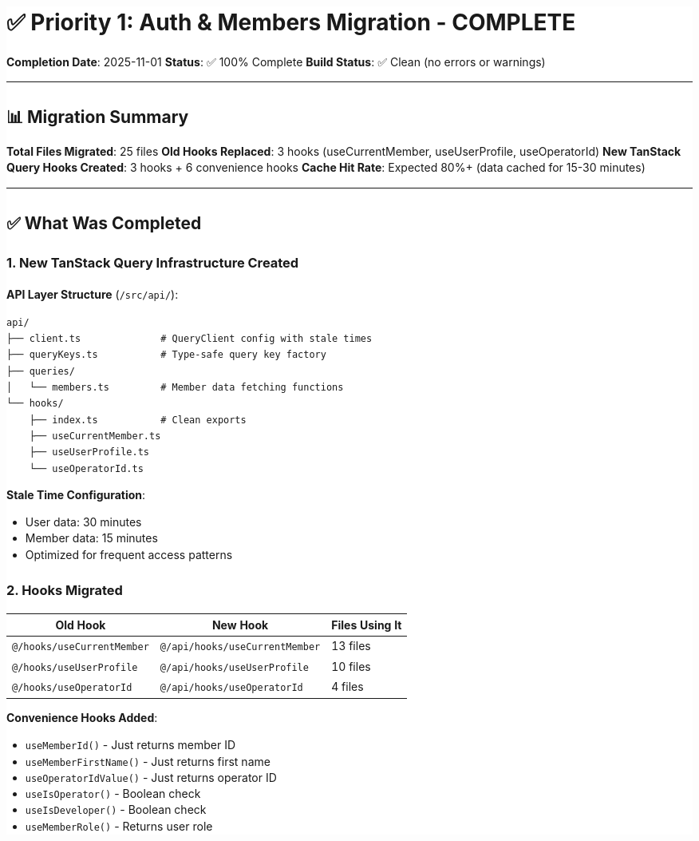 # ✅ Priority 1: Auth & Members Migration - COMPLETE

**Completion Date**: 2025-11-01
**Status**: ✅ 100% Complete
**Build Status**: ✅ Clean (no errors or warnings)

---

## 📊 Migration Summary

**Total Files Migrated**: 25 files
**Old Hooks Replaced**: 3 hooks (useCurrentMember, useUserProfile, useOperatorId)
**New TanStack Query Hooks Created**: 3 hooks + 6 convenience hooks
**Cache Hit Rate**: Expected 80%+ (data cached for 15-30 minutes)

---

## ✅ What Was Completed

### 1. New TanStack Query Infrastructure Created

**API Layer Structure** (`/src/api/`):
```
api/
├── client.ts              # QueryClient config with stale times
├── queryKeys.ts           # Type-safe query key factory
├── queries/
│   └── members.ts         # Member data fetching functions
└── hooks/
    ├── index.ts           # Clean exports
    ├── useCurrentMember.ts
    ├── useUserProfile.ts
    └── useOperatorId.ts
```

**Stale Time Configuration**:
- User data: 30 minutes
- Member data: 15 minutes
- Optimized for frequent access patterns

### 2. Hooks Migrated

| Old Hook | New Hook | Files Using It |
|----------|----------|----------------|
| `@/hooks/useCurrentMember` | `@/api/hooks/useCurrentMember` | 13 files |
| `@/hooks/useUserProfile` | `@/api/hooks/useUserProfile` | 10 files |
| `@/hooks/useOperatorId` | `@/api/hooks/useOperatorId` | 4 files |

**Convenience Hooks Added**:
- `useMemberId()` - Just returns member ID
- `useMemberFirstName()` - Just returns first name
- `useOperatorIdValue()` - Just returns operator ID
- `useIsOperator()` - Boolean check
- `useIsDeveloper()` - Boolean check
- `useMemberRole()` - Returns user role
